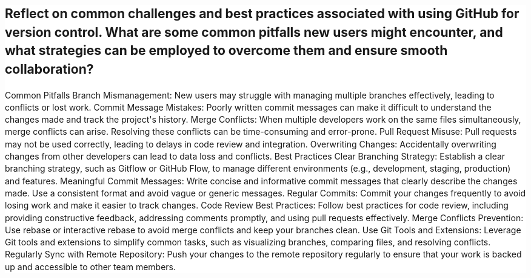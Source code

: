 ## Reflect on common challenges and best practices associated with using GitHub for version control. What are some common pitfalls new users might encounter, and what strategies can be employed to overcome them and ensure smooth collaboration?
Common Pitfalls
Branch Mismanagement: New users may struggle with managing multiple branches effectively, leading to conflicts or lost work.
Commit Message Mistakes: Poorly written commit messages can make it difficult to understand the changes made and track the project's history.
Merge Conflicts: When multiple developers work on the same files simultaneously, merge conflicts can arise. Resolving these conflicts can be time-consuming and error-prone.
Pull Request Misuse: Pull requests may not be used correctly, leading to delays in code review and integration.
Overwriting Changes: Accidentally overwriting changes from other developers can lead to data loss and conflicts.
Best Practices
Clear Branching Strategy: Establish a clear branching strategy, such as Gitflow or GitHub Flow, to manage different environments (e.g., development, staging, production) and features.
Meaningful Commit Messages: Write concise and informative commit messages that clearly describe the changes made. Use a consistent format and avoid vague or generic messages.
Regular Commits: Commit your changes frequently to avoid losing work and make it easier to track changes.
Code Review Best Practices: Follow best practices for code review, including providing constructive feedback, addressing comments promptly, and using pull requests effectively.
Merge Conflicts Prevention: Use rebase or interactive rebase to avoid merge conflicts and keep your branches clean.
Use Git Tools and Extensions: Leverage Git tools and extensions to simplify common tasks, such as visualizing branches, comparing files, and resolving conflicts.
Regularly Sync with Remote Repository: Push your changes to the remote repository regularly to ensure that your work is backed up and accessible to other team members.
